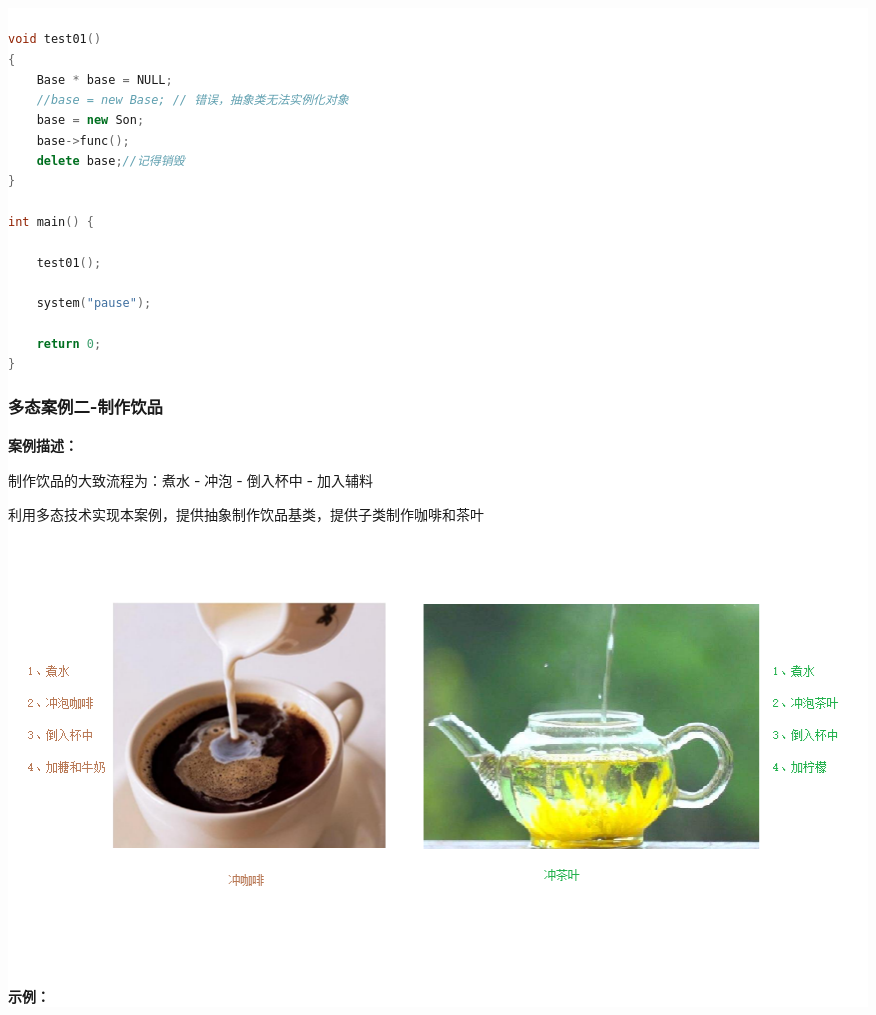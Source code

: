 ```C++

void test01()
{
    Base * base = NULL;
    //base = new Base; // 错误，抽象类无法实例化对象
    base = new Son;
    base->func();
    delete base;//记得销毁
}

int main() {

    test01();

    system("pause");

    return 0;
}
```

### 多态案例二-制作饮品

**案例描述：**

制作饮品的大致流程为：煮水 -  冲泡 - 倒入杯中 - 加入辅料

利用多态技术实现本案例，提供抽象制作饮品基类，提供子类制作咖啡和茶叶

![img](/img/20210203/1545985945198.png)

**示例：**
